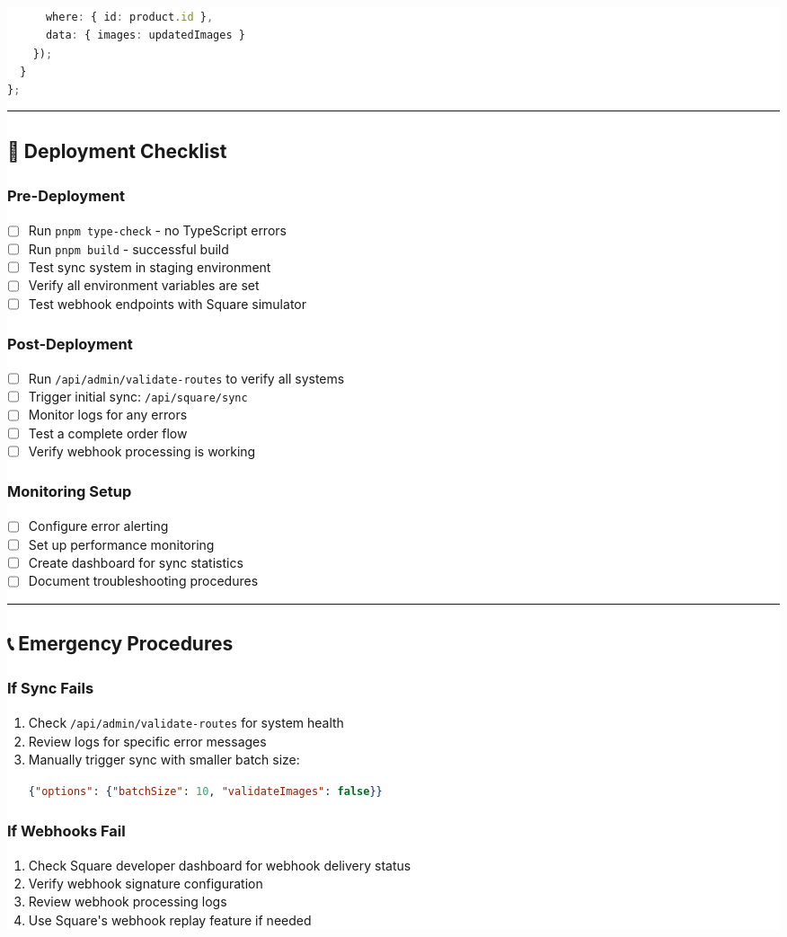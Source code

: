 ```typescript
      where: { id: product.id },
      data: { images: updatedImages }
    });
  }
};
```

---

## 🚀 Deployment Checklist

### Pre-Deployment
- [ ] Run `pnpm type-check` - no TypeScript errors
- [ ] Run `pnpm build` - successful build
- [ ] Test sync system in staging environment
- [ ] Verify all environment variables are set
- [ ] Test webhook endpoints with Square simulator

### Post-Deployment
- [ ] Run `/api/admin/validate-routes` to verify all systems
- [ ] Trigger initial sync: `/api/square/sync`
- [ ] Monitor logs for any errors
- [ ] Test a complete order flow
- [ ] Verify webhook processing is working

### Monitoring Setup
- [ ] Configure error alerting
- [ ] Set up performance monitoring
- [ ] Create dashboard for sync statistics
- [ ] Document troubleshooting procedures

---

## 📞 Emergency Procedures

### If Sync Fails
1. Check `/api/admin/validate-routes` for system health
2. Review logs for specific error messages
3. Manually trigger sync with smaller batch size:
   ```json
   {"options": {"batchSize": 10, "validateImages": false}}
   ```

### If Webhooks Fail
1. Check Square developer dashboard for webhook delivery status
2. Verify webhook signature configuration
3. Review webhook processing logs
4. Use Square's webhook replay feature if needed
